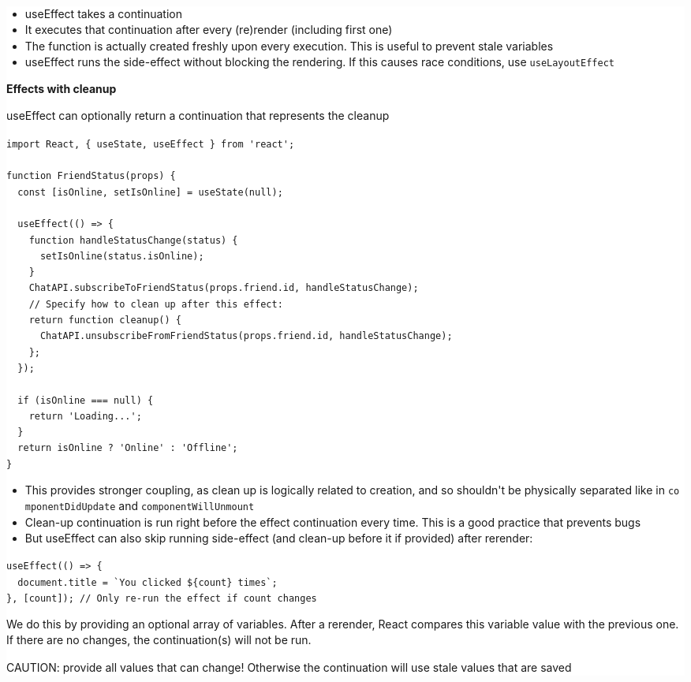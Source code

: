 - useEffect takes a continuation
- It executes that continuation after every (re)render (including first one)
- The function is actually created freshly upon every execution. This is useful to prevent stale variables
- useEffect runs the side-effect without blocking the rendering. If this causes race conditions, use `useLayoutEffect`





**Effects with cleanup**

useEffect can optionally return a continuation that represents the cleanup

```react
import React, { useState, useEffect } from 'react';

function FriendStatus(props) {
  const [isOnline, setIsOnline] = useState(null);

  useEffect(() => {
    function handleStatusChange(status) {
      setIsOnline(status.isOnline);
    }
    ChatAPI.subscribeToFriendStatus(props.friend.id, handleStatusChange);
    // Specify how to clean up after this effect:
    return function cleanup() {
      ChatAPI.unsubscribeFromFriendStatus(props.friend.id, handleStatusChange);
    };
  });

  if (isOnline === null) {
    return 'Loading...';
  }
  return isOnline ? 'Online' : 'Offline';
}
```

- This provides stronger coupling, as clean up is logically related to creation, and so shouldn't be physically separated like in `componentDidUpdate` and `componentWillUnmount`
- Clean-up continuation is run right before the effect continuation every time. This is a good practice that prevents bugs
- But useEffect can also skip running side-effect (and clean-up before it if provided) after rerender:

```react
useEffect(() => {
  document.title = `You clicked ${count} times`;
}, [count]); // Only re-run the effect if count changes
```

We do this by providing an optional array of variables. After a rerender, React compares this variable value with the previous one. If there are no changes, the continuation(s) will not be run.

CAUTION: provide all values that can change! Otherwise the continuation will use stale values that are saved
